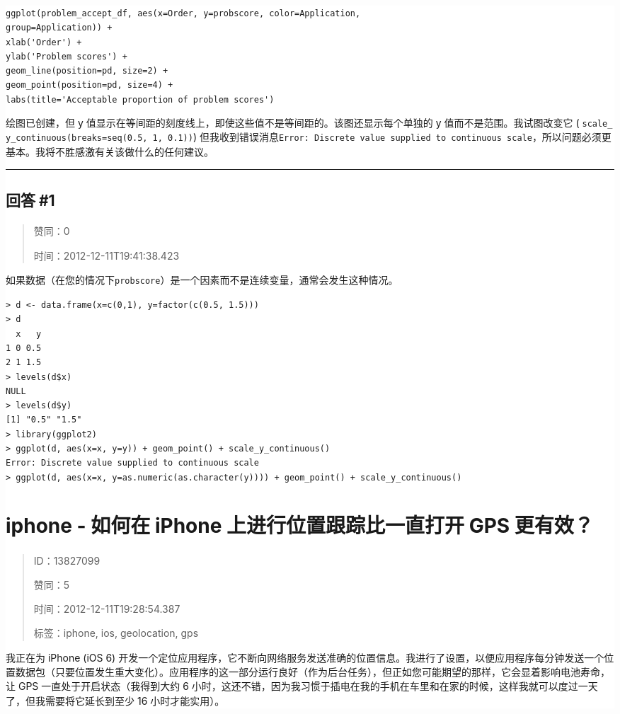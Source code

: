 ```
ggplot(problem_accept_df, aes(x=Order, y=probscore, color=Application,
group=Application)) + 
xlab('Order') +
ylab('Problem scores') +
geom_line(position=pd, size=2) +
geom_point(position=pd, size=4) +
labs(title='Acceptable proportion of problem scores') 
```

绘图已创建，但 y 值显示在等间距的刻度线上，即使这些值不是等间距的。该图还显示每个单独的 y 值而不是范围。我试图改变它 ( `scale_y_continuous(breaks=seq(0.5, 1, 0.1))`) 但我收到错误消息`Error: Discrete value supplied to continuous scale`，所以问题必须更基本。我将不胜感激有关该做什么的任何建议。

* * *

## 回答 #1

> 赞同：0
> 
> 时间：2012-12-11T19:41:38.423

如果数据（在您的情况下`probscore`）是一个因素而不是连续变量，通常会发生这种情况。

```
> d <- data.frame(x=c(0,1), y=factor(c(0.5, 1.5)))
> d
  x   y
1 0 0.5
2 1 1.5
> levels(d$x)
NULL
> levels(d$y)
[1] "0.5" "1.5"
> library(ggplot2)
> ggplot(d, aes(x=x, y=y)) + geom_point() + scale_y_continuous()
Error: Discrete value supplied to continuous scale
> ggplot(d, aes(x=x, y=as.numeric(as.character(y)))) + geom_point() + scale_y_continuous() 
```

# iphone - 如何在 iPhone 上进行位置跟踪比一直打开 GPS 更有效？

> ID：13827099
> 
> 赞同：5
> 
> 时间：2012-12-11T19:28:54.387
> 
> 标签：iphone, ios, geolocation, gps

我正在为 iPhone (iOS 6) 开发一个定位应用程序，它不断向网络服务发送准确的位置信息。我进行了设置，以便应用程序每分钟发送一个位置数据包（只要位置发生重大变化）。应用程序的这一部分运行良好（作为后台任务），但正如您可能期望的那样，它会显着影响电池寿命，让 GPS 一直处于开启状态（我得到大约 6 小时，这还不错，因为我习惯于插电在我的手机在车里和在家的时候，这样我就可以度过一天了，但我需要将它延长到至少 16 小时才能实用）。
